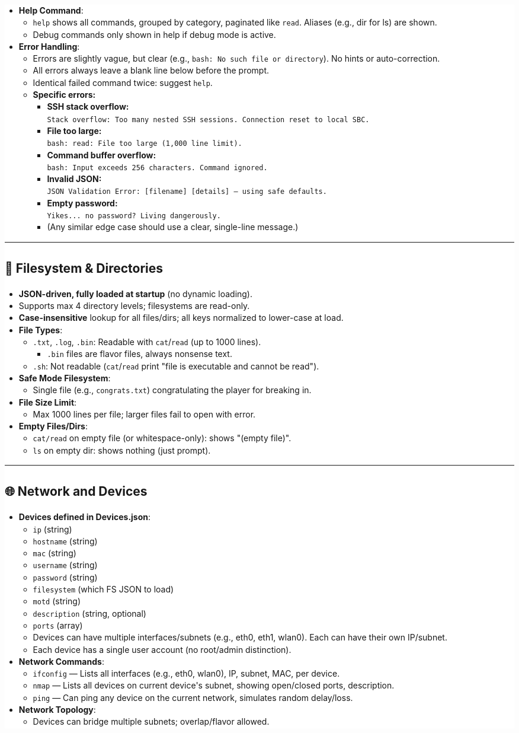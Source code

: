 - **Help Command**:
  - `help` shows all commands, grouped by category, paginated like `read`. Aliases (e.g., dir for ls) are shown.
  - Debug commands only shown in help if debug mode is active.
- **Error Handling**:
  - Errors are slightly vague, but clear (e.g., `bash: No such file or directory`). No hints or auto-correction.
  - All errors always leave a blank line below before the prompt.
  - Identical failed command twice: suggest `help`.
  - **Specific errors:**  
    - **SSH stack overflow:**  
      `Stack overflow: Too many nested SSH sessions. Connection reset to local SBC.`
    - **File too large:**  
      `bash: read: File too large (1,000 line limit).`
    - **Command buffer overflow:**  
      `bash: Input exceeds 256 characters. Command ignored.`
    - **Invalid JSON:**  
      `JSON Validation Error: [filename] [details] — using safe defaults.`
    - **Empty password:**  
      `Yikes... no password? Living dangerously.`
    - (Any similar edge case should use a clear, single-line message.)

---

## 📂 Filesystem & Directories

- **JSON-driven, fully loaded at startup** (no dynamic loading).
- Supports max 4 directory levels; filesystems are read-only.
- **Case-insensitive** lookup for all files/dirs; all keys normalized to lower-case at load.
- **File Types**:
  - `.txt`, `.log`, `.bin`: Readable with `cat`/`read` (up to 1000 lines).
    - `.bin` files are flavor files, always nonsense text.
  - `.sh`: Not readable (`cat`/`read` print "file is executable and cannot be read").
- **Safe Mode Filesystem**:
  - Single file (e.g., `congrats.txt`) congratulating the player for breaking in.
- **File Size Limit**:
  - Max 1000 lines per file; larger files fail to open with error.
- **Empty Files/Dirs**:
  - `cat/read` on empty file (or whitespace-only): shows "(empty file)".
  - `ls` on empty dir: shows nothing (just prompt).

---

## 🌐 Network and Devices

- **Devices defined in Devices.json**:
  - `ip` (string)
  - `hostname` (string)
  - `mac` (string)
  - `username` (string)
  - `password` (string)
  - `filesystem` (which FS JSON to load)
  - `motd` (string)
  - `description` (string, optional)
  - `ports` (array)
  - Devices can have multiple interfaces/subnets (e.g., eth0, eth1, wlan0). Each can have their own IP/subnet.
  - Each device has a single user account (no root/admin distinction).
- **Network Commands**:
  - `ifconfig` — Lists all interfaces (e.g., eth0, wlan0), IP, subnet, MAC, per device.
  - `nmap` — Lists all devices on current device's subnet, showing open/closed ports, description.
  - `ping` — Can ping any device on the current network, simulates random delay/loss.
- **Network Topology**:
  - Devices can bridge multiple subnets; overlap/flavor allowed.